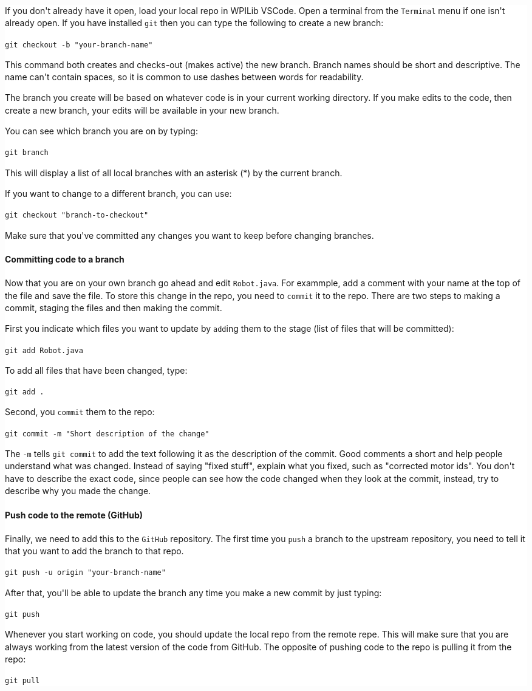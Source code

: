 If you don't already have it open, load your local repo in WPILib VSCode. Open a terminal from the `Terminal` menu if one isn't already open. If you have installed `git` then you can type the following to create a new branch:

``` pwsh
git checkout -b "your-branch-name"
```
This command both creates and checks-out (makes active) the new branch. Branch names should be short and descriptive. The name can't contain spaces, so it is common to use dashes between words for readability. 

The branch you create will be based on whatever code is in your current working directory. If you make edits to the code, then create a new branch, your edits will be available in your new branch. 

You can see which branch you are on by typing:
```pwsh
git branch
```
This will display a list of all local branches with an asterisk (*) by the current branch.

If you want to change to a different branch, you can use:
```pwsh
git checkout "branch-to-checkout"
```
Make sure that you've committed any changes you want to keep before changing branches.

#### Committing code to a branch
Now that you are on your own branch go ahead and edit `Robot.java`. For exammple, add a comment with your name at the top of the file and save the file. To store this change in the repo, you need to `commit` it to the repo. There are two steps to making a commit, staging the files and then making the commit. 

First you indicate which files you want to update by `add`ing them to the stage (list of files that will be committed):
```pwsh
git add Robot.java
```
To add all files that have been changed, type:
```pwsh
git add .
```

Second, you `commit` them to the repo:
```pwsh
git commit -m "Short description of the change"
```
The `-m` tells `git commit` to add the text following it as the description of the commit. Good comments a short and help people understand what was changed. Instead of saying "fixed stuff", explain what you fixed, such as "corrected motor ids". You don't have to describe the exact code, since people can see how the code changed when they look at the commit, instead, try to describe why you made the change.

#### Push code to the remote (GitHub)
Finally, we need to add this to the `GitHub` repository. The first time you `push` a branch to the upstream repository, you need to tell it that you want to add the branch to that repo.
```pwsh
git push -u origin "your-branch-name"
```
After that, you'll be able to update the branch any time you make a new commit by just typing:
```pwsh
git push
```
Whenever you start working on code, you should update the local repo from the remote repe. This will make sure that you are always working from the latest version of the code from GitHub. The opposite of pushing code to the repo is pulling it from the repo:
```pwsh
git pull
```
